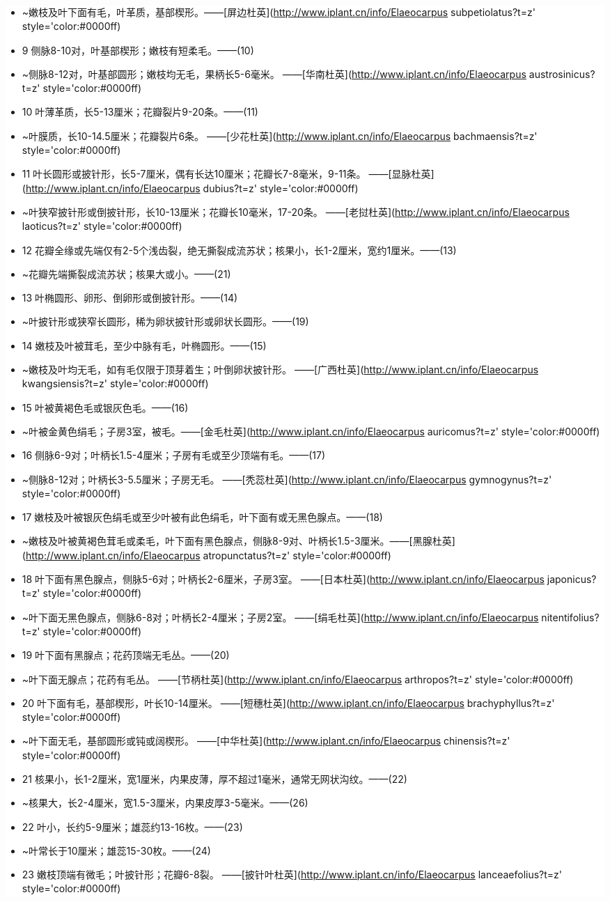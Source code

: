 * ~嫩枝及叶下面有毛，叶革质，基部楔形。——[屏边杜英](http://www.iplant.cn/info/Elaeocarpus subpetiolatus?t=z'  style='color:#0000ff)


* 9 侧脉8-10对，叶基部楔形；嫩枝有短柔毛。——(10)
* ~侧脉8-12对，叶基部圆形；嫩枝均无毛，果柄长5-6毫米。 ——[华南杜英](http://www.iplant.cn/info/Elaeocarpus austrosinicus?t=z'  style='color:#0000ff)

* 10 叶薄革质，长5-13厘米；花瓣裂片9-20条。——(11)
* ~叶膜质，长10-14.5厘米；花瓣裂片6条。 ——[少花杜英](http://www.iplant.cn/info/Elaeocarpus bachmaensis?t=z'  style='color:#0000ff)

* 11 叶长圆形或披针形，长5-7厘米，偶有长达10厘米；花瓣长7-8毫米，9-11条。 ——[显脉杜英](http://www.iplant.cn/info/Elaeocarpus dubius?t=z'  style='color:#0000ff)

* ~叶狭窄披针形或倒披针形，长10-13厘米；花瓣长10毫米，17-20条。 ——[老挝杜英](http://www.iplant.cn/info/Elaeocarpus laoticus?t=z'  style='color:#0000ff)

* 12 花瓣全缘或先端仅有2-5个浅齿裂，绝无撕裂成流苏状；核果小，长1-2厘米，宽约1厘米。——(13)
* ~花瓣先端撕裂成流苏状；核果大或小。——(21)
* 13 叶椭圆形、卵形、倒卵形或倒披针形。——(14)
* ~叶披针形或狭窄长圆形，稀为卵状披针形或卵状长圆形。——(19)
* 14 嫩枝及叶被茸毛，至少中脉有毛，叶椭圆形。——(15)
* ~嫩枝及叶均无毛，如有毛仅限于顶芽着生；叶倒卵状披针形。 ——[广西杜英](http://www.iplant.cn/info/Elaeocarpus kwangsiensis?t=z'  style='color:#0000ff)

* 15 叶被黄褐色毛或银灰色毛。——(16)
* ~叶被金黄色绢毛；子房3室，被毛。——[金毛杜英](http://www.iplant.cn/info/Elaeocarpus auricomus?t=z'  style='color:#0000ff)

* 16 侧脉6-9对；叶柄长1.5-4厘米；子房有毛或至少顶端有毛。——(17)
* ~侧脉8-12对；叶柄长3-5.5厘米；子房无毛。 ——[秃蕊杜英](http://www.iplant.cn/info/Elaeocarpus gymnogynus?t=z'  style='color:#0000ff)

* 17 嫩枝及叶被银灰色绢毛或至少叶被有此色绢毛，叶下面有或无黑色腺点。——(18)
* ~嫩枝及叶被黄褐色茸毛或柔毛，叶下面有黑色腺点，侧脉8-9对、叶柄长1.5-3厘米。——[黑腺杜英](http://www.iplant.cn/info/Elaeocarpus atropunctatus?t=z'  style='color:#0000ff)

* 18 叶下面有黑色腺点，侧脉5-6对；叶柄长2-6厘米，子房3室。 ——[日本杜英](http://www.iplant.cn/info/Elaeocarpus japonicus?t=z'  style='color:#0000ff)

* ~叶下面无黑色腺点，侧脉6-8对；叶柄长2-4厘米；子房2室。 ——[绢毛杜英](http://www.iplant.cn/info/Elaeocarpus nitentifolius?t=z'  style='color:#0000ff)

* 19 叶下面有黑腺点；花药顶端无毛丛。——(20)
* ~叶下面无腺点；花药有毛丛。 ——[节柄杜英](http://www.iplant.cn/info/Elaeocarpus arthropos?t=z'  style='color:#0000ff)

* 20 叶下面有毛，基部楔形，叶长10-14厘米。 ——[短穗杜英](http://www.iplant.cn/info/Elaeocarpus brachyphyllus?t=z'  style='color:#0000ff)

* ~叶下面无毛，基部圆形或钝或阔楔形。 ——[中华杜英](http://www.iplant.cn/info/Elaeocarpus chinensis?t=z'  style='color:#0000ff)

* 21 核果小，长1-2厘米，宽1厘米，内果皮薄，厚不超过1毫米，通常无网状沟纹。——(22)
* ~核果大，长2-4厘米，宽1.5-3厘米，内果皮厚3-5毫米。——(26)
* 22 叶小，长约5-9厘米；雄蕊约13-16枚。——(23)
* ~叶常长于10厘米；雄蕊15-30枚。——(24)
* 23 嫩枝顶端有微毛；叶披针形；花瓣6-8裂。 ——[披针叶杜英](http://www.iplant.cn/info/Elaeocarpus lanceaefolius?t=z'  style='color:#0000ff)
